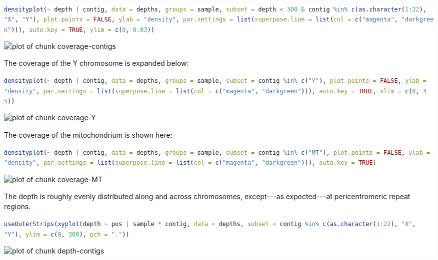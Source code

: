 ```r
densityplot(~ depth | contig, data = depths, groups = sample, subset = depth < 300 & contig %in% c(as.character(1:22), "X", "Y"), plot.points = FALSE, ylab = "density", par.settings = list(superpose.line = list(col = c("magenta", "darkgreen"))), auto.key = TRUE, ylim = c(0, 0.03))
```

<img src="figure/coverage-contigs-1.png" title="plot of chunk coverage-contigs" alt="plot of chunk coverage-contigs" width="700px" />

The coverage of the Y chromosome is expanded below:


```r
densityplot(~ depth | contig, data = depths, groups = sample, subset = contig %in% c("Y"), plot.points = FALSE, ylab = "density", par.settings = list(superpose.line = list(col = c("magenta", "darkgreen"))), auto.key = TRUE, xlim = c(0, 35))
```

<img src="figure/coverage-Y-1.png" title="plot of chunk coverage-Y" alt="plot of chunk coverage-Y" width="700px" />

The coverage of the mitochondrium is shown here:


```r
densityplot(~ depth | contig, data = depths, groups = sample, subset = contig %in% c("MT"), plot.points = FALSE, ylab = "density", par.settings = list(superpose.line = list(col = c("magenta", "darkgreen"))), auto.key = TRUE)
```

<img src="figure/coverage-MT-1.png" title="plot of chunk coverage-MT" alt="plot of chunk coverage-MT" width="700px" />

The depth is roughly evenly distributed along and across chromosomes, except---as expected---at pericentromeric repeat regions.


```r
useOuterStrips(xyplot(depth ~ pos | sample * contig, data = depths, subset = contig %in% c(as.character(1:22), "X", "Y"), ylim = c(0, 300), pch = "."))
```

<img src="figure/depth-contigs-1.png" title="plot of chunk depth-contigs" alt="plot of chunk depth-contigs" width="700px" />
